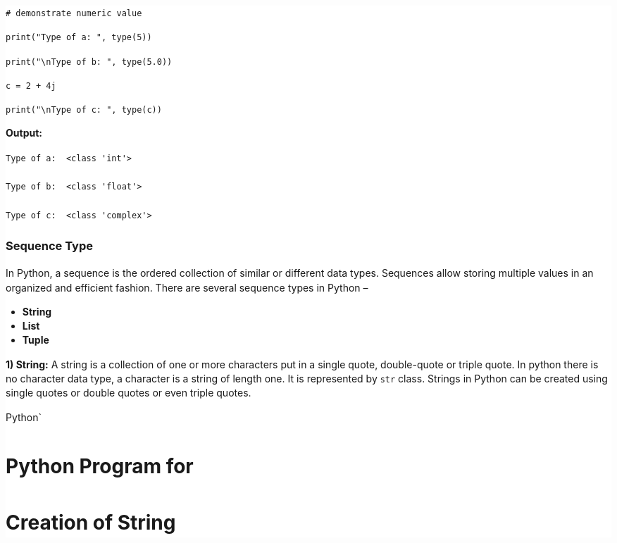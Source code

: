 ```
# demonstrate numeric value
```

```

```

```
print("Type of a: ", type(5))
```

```

```

```
print("\nType of b: ", type(5.0))
```

```

```

```
c = 2 + 4j
```

```
print("\nType of c: ", type(c))
```

**Output:**

```
Type of a:  <class 'int'>

Type of b:  <class 'float'>

Type of c:  <class 'complex'>
```

### Sequence Type

In Python, a sequence is the ordered collection of similar or different data types. Sequences allow storing multiple values in an organized and efficient fashion. There are several sequence types in Python –

- **String**
- **List**
- **Tuple**

**1) String:** A string is a collection of one or more characters put in a single quote, double-quote or triple quote. In python there is no character data type, a character is a string of length one. It is represented by `str` class. Strings in Python can be created using single quotes or double quotes or even triple quotes.

Python`
# Python Program for
# Creation of String
